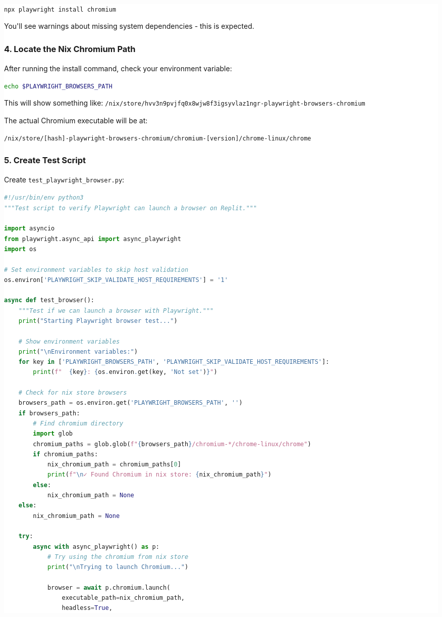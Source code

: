 ```bash
npx playwright install chromium
```

You'll see warnings about missing system dependencies - this is expected.

### 4. Locate the Nix Chromium Path

After running the install command, check your environment variable:

```bash
echo $PLAYWRIGHT_BROWSERS_PATH
```

This will show something like: `/nix/store/hvv3n9pvjfq0x8wjw8f3igsyvlaz1ngr-playwright-browsers-chromium`

The actual Chromium executable will be at:
```
/nix/store/[hash]-playwright-browsers-chromium/chromium-[version]/chrome-linux/chrome
```

### 5. Create Test Script

Create `test_playwright_browser.py`:

```python
#!/usr/bin/env python3
"""Test script to verify Playwright can launch a browser on Replit."""

import asyncio
from playwright.async_api import async_playwright
import os

# Set environment variables to skip host validation
os.environ['PLAYWRIGHT_SKIP_VALIDATE_HOST_REQUIREMENTS'] = '1'

async def test_browser():
    """Test if we can launch a browser with Playwright."""
    print("Starting Playwright browser test...")
    
    # Show environment variables
    print("\nEnvironment variables:")
    for key in ['PLAYWRIGHT_BROWSERS_PATH', 'PLAYWRIGHT_SKIP_VALIDATE_HOST_REQUIREMENTS']:
        print(f"  {key}: {os.environ.get(key, 'Not set')}")
    
    # Check for nix store browsers
    browsers_path = os.environ.get('PLAYWRIGHT_BROWSERS_PATH', '')
    if browsers_path:
        # Find chromium directory
        import glob
        chromium_paths = glob.glob(f"{browsers_path}/chromium-*/chrome-linux/chrome")
        if chromium_paths:
            nix_chromium_path = chromium_paths[0]
            print(f"\n✓ Found Chromium in nix store: {nix_chromium_path}")
        else:
            nix_chromium_path = None
    else:
        nix_chromium_path = None
    
    try:
        async with async_playwright() as p:
            # Try using the chromium from nix store
            print("\nTrying to launch Chromium...")
            
            browser = await p.chromium.launch(
                executable_path=nix_chromium_path,
                headless=True,
```